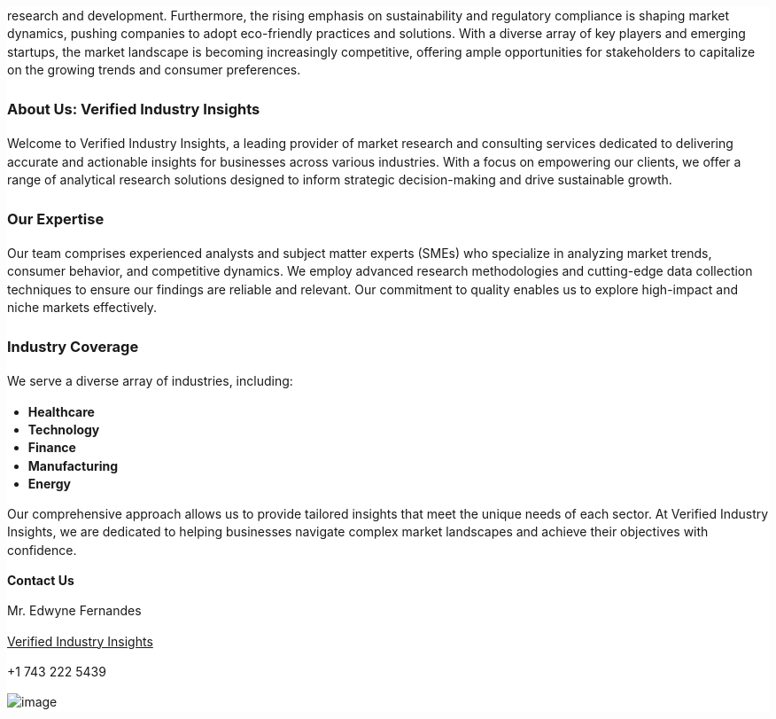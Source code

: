 research and development. Furthermore, the rising emphasis on sustainability and regulatory compliance is shaping market dynamics, pushing companies to adopt eco-friendly practices and solutions. With a diverse array of key players and emerging startups, the market landscape is becoming increasingly competitive, offering ample opportunities for stakeholders to capitalize on the growing trends and consumer preferences.</p><h3>About Us: Verified Industry Insights</h3><p>Welcome to Verified Industry Insights, a leading provider of market research and consulting services dedicated to delivering accurate and actionable insights for businesses across various industries. With a focus on empowering our clients, we offer a range of analytical research solutions designed to inform strategic decision-making and drive sustainable growth.</p><h3>Our Expertise</h3><p>Our team comprises experienced analysts and subject matter experts (SMEs) who specialize in analyzing market trends, consumer behavior, and competitive dynamics. We employ advanced research methodologies and cutting-edge data collection techniques to ensure our findings are reliable and relevant. Our commitment to quality enables us to explore high-impact and niche markets effectively.</p><h3>Industry Coverage</h3><p>We serve a diverse array of industries, including:</p><ul><li><strong>Healthcare</strong></li><li><strong>Technology</strong></li><li><strong>Finance</strong></li><li><strong>Manufacturing</strong></li><li><strong>Energy</strong></li></ul><p>Our comprehensive approach allows us to provide tailored insights that meet the unique needs of each sector. At Verified Industry Insights, we are dedicated to helping businesses navigate complex market landscapes and achieve their objectives with confidence.</p><p><strong>Contact Us</strong></p><p>Mr. Edwyne Fernandes</p><p><a href="https://www.verifiedindustryinsights.com/">Verified Industry Insights</a></p><p>+1 743 222 5439</p>
![image](https://github.com/user-attachments/assets/c7ab4731-f7c9-48dc-9ea8-47a89d12a874)
